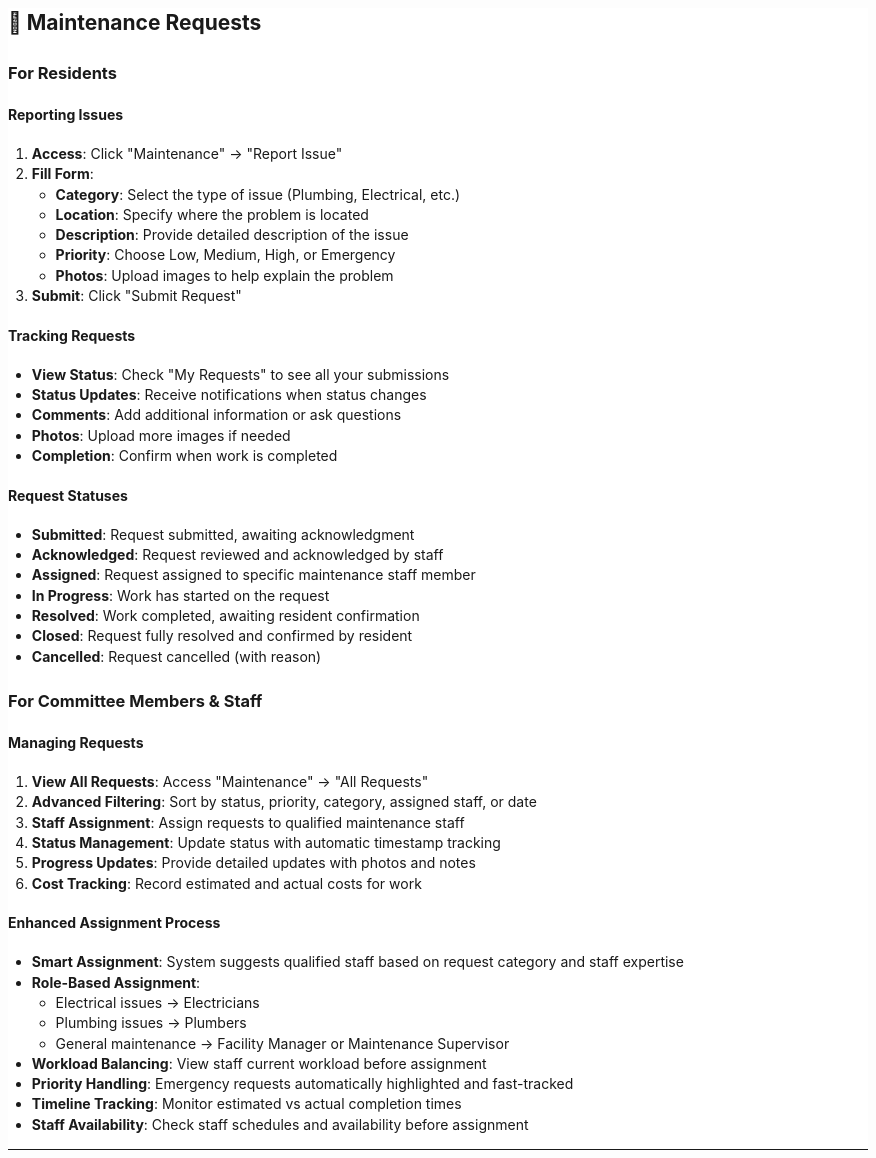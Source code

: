 
## 🔧 Maintenance Requests

### For Residents

#### **Reporting Issues**
1. **Access**: Click "Maintenance" → "Report Issue"
2. **Fill Form**:
   - **Category**: Select the type of issue (Plumbing, Electrical, etc.)
   - **Location**: Specify where the problem is located
   - **Description**: Provide detailed description of the issue
   - **Priority**: Choose Low, Medium, High, or Emergency
   - **Photos**: Upload images to help explain the problem
3. **Submit**: Click "Submit Request"

#### **Tracking Requests**
- **View Status**: Check "My Requests" to see all your submissions
- **Status Updates**: Receive notifications when status changes
- **Comments**: Add additional information or ask questions
- **Photos**: Upload more images if needed
- **Completion**: Confirm when work is completed

#### **Request Statuses**
- **Submitted**: Request submitted, awaiting acknowledgment
- **Acknowledged**: Request reviewed and acknowledged by staff
- **Assigned**: Request assigned to specific maintenance staff member
- **In Progress**: Work has started on the request
- **Resolved**: Work completed, awaiting resident confirmation
- **Closed**: Request fully resolved and confirmed by resident
- **Cancelled**: Request cancelled (with reason)

### For Committee Members & Staff

#### **Managing Requests**
1. **View All Requests**: Access "Maintenance" → "All Requests"
2. **Advanced Filtering**: Sort by status, priority, category, assigned staff, or date
3. **Staff Assignment**: Assign requests to qualified maintenance staff
4. **Status Management**: Update status with automatic timestamp tracking
5. **Progress Updates**: Provide detailed updates with photos and notes
6. **Cost Tracking**: Record estimated and actual costs for work

#### **Enhanced Assignment Process**
- **Smart Assignment**: System suggests qualified staff based on request category and staff expertise
- **Role-Based Assignment**:
  - Electrical issues → Electricians
  - Plumbing issues → Plumbers
  - General maintenance → Facility Manager or Maintenance Supervisor
- **Workload Balancing**: View staff current workload before assignment
- **Priority Handling**: Emergency requests automatically highlighted and fast-tracked
- **Timeline Tracking**: Monitor estimated vs actual completion times
- **Staff Availability**: Check staff schedules and availability before assignment

---